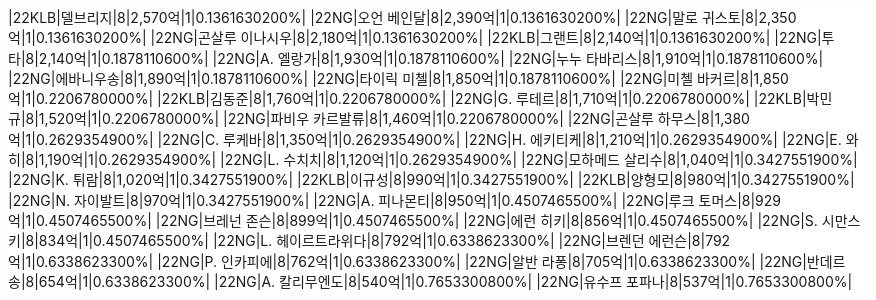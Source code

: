|22KLB|델브리지|8|2,570억|1|0.1361630200%|
|22NG|오언 베인달|8|2,390억|1|0.1361630200%|
|22NG|말로 귀스토|8|2,350억|1|0.1361630200%|
|22NG|곤살루 이나시우|8|2,180억|1|0.1361630200%|
|22KLB|그랜트|8|2,140억|1|0.1361630200%|
|22NG|투타|8|2,140억|1|0.1878110600%|
|22NG|A. 엘랑가|8|1,930억|1|0.1878110600%|
|22NG|누누 타바리스|8|1,910억|1|0.1878110600%|
|22NG|에바니우송|8|1,890억|1|0.1878110600%|
|22NG|타이릭 미첼|8|1,850억|1|0.1878110600%|
|22NG|미첼 바커르|8|1,850억|1|0.2206780000%|
|22KLB|김동준|8|1,760억|1|0.2206780000%|
|22NG|G. 루테르|8|1,710억|1|0.2206780000%|
|22KLB|박민규|8|1,520억|1|0.2206780000%|
|22NG|파비우 카르발류|8|1,460억|1|0.2206780000%|
|22NG|곤살루 하무스|8|1,380억|1|0.2629354900%|
|22NG|C. 루케바|8|1,350억|1|0.2629354900%|
|22NG|H. 에키티케|8|1,210억|1|0.2629354900%|
|22NG|E. 와히|8|1,190억|1|0.2629354900%|
|22NG|L. 수치치|8|1,120억|1|0.2629354900%|
|22NG|모하메드 살리수|8|1,040억|1|0.3427551900%|
|22NG|K. 튀람|8|1,020억|1|0.3427551900%|
|22KLB|이규성|8|990억|1|0.3427551900%|
|22KLB|양형모|8|980억|1|0.3427551900%|
|22NG|N. 자이발트|8|970억|1|0.3427551900%|
|22NG|A. 피나몬티|8|950억|1|0.4507465500%|
|22NG|루크 토머스|8|929억|1|0.4507465500%|
|22NG|브레넌 존슨|8|899억|1|0.4507465500%|
|22NG|에런 히키|8|856억|1|0.4507465500%|
|22NG|S. 시만스키|8|834억|1|0.4507465500%|
|22NG|L. 헤이르트라위다|8|792억|1|0.6338623300%|
|22NG|브렌던 에런슨|8|792억|1|0.6338623300%|
|22NG|P. 인카피에|8|762억|1|0.6338623300%|
|22NG|알반 라퐁|8|705억|1|0.6338623300%|
|22NG|반데르송|8|654억|1|0.6338623300%|
|22NG|A. 칼리무엔도|8|540억|1|0.7653300800%|
|22NG|유수프 포파나|8|537억|1|0.7653300800%|